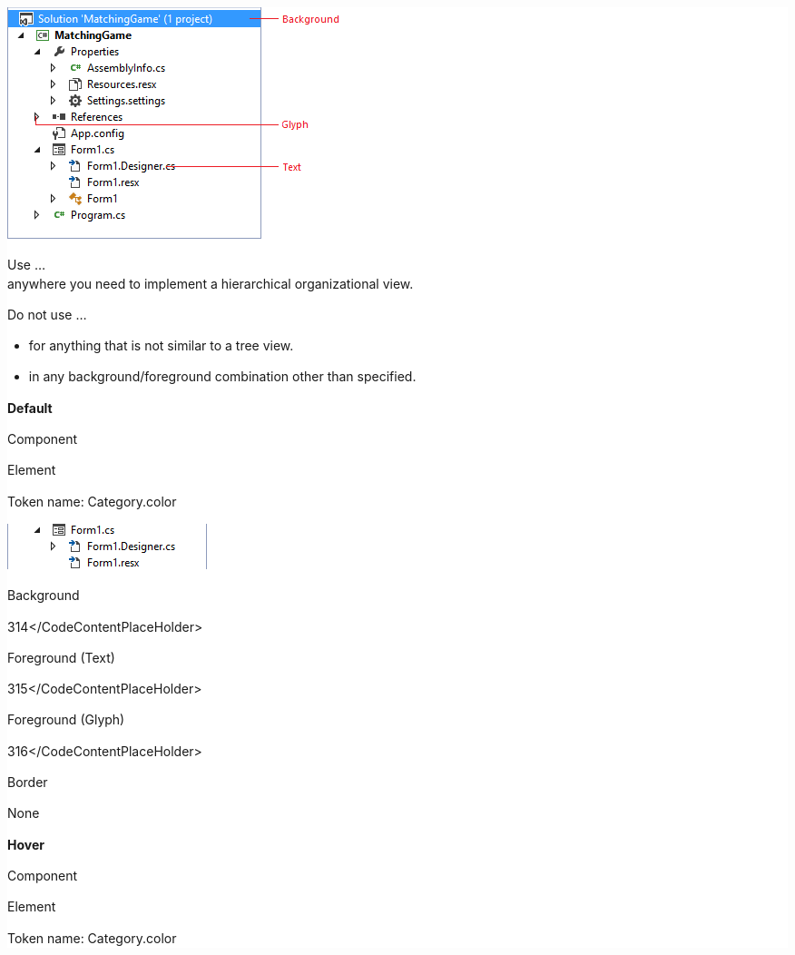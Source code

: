  ![Tree view redline](../vs140/media/0303-147_treeviewredline.png "0303-147_TreeViewRedline")  
  
 Use …  
 anywhere you need to implement a hierarchical organizational view.  
  
 Do not use …  
 -   for anything that is not similar to a tree view.  
  
-   in any background/foreground combination other than specified.  
  
 **Default**  
  
 Component  
  
 Element  
  
 Token name: Category.color  
  
 ![Tree view](../vs140/media/0303-148_treeview.png "0303-148_TreeView")  
  
 Background  
  
 <CodeContentPlaceHolder>314\</CodeContentPlaceHolder>  
  
 Foreground (Text)  
  
 <CodeContentPlaceHolder>315\</CodeContentPlaceHolder>  
  
 Foreground (Glyph)  
  
 <CodeContentPlaceHolder>316\</CodeContentPlaceHolder>  
  
 Border  
  
 None  
  
 **Hover**  
  
 Component  
  
 Element  
  
 Token name: Category.color  
  